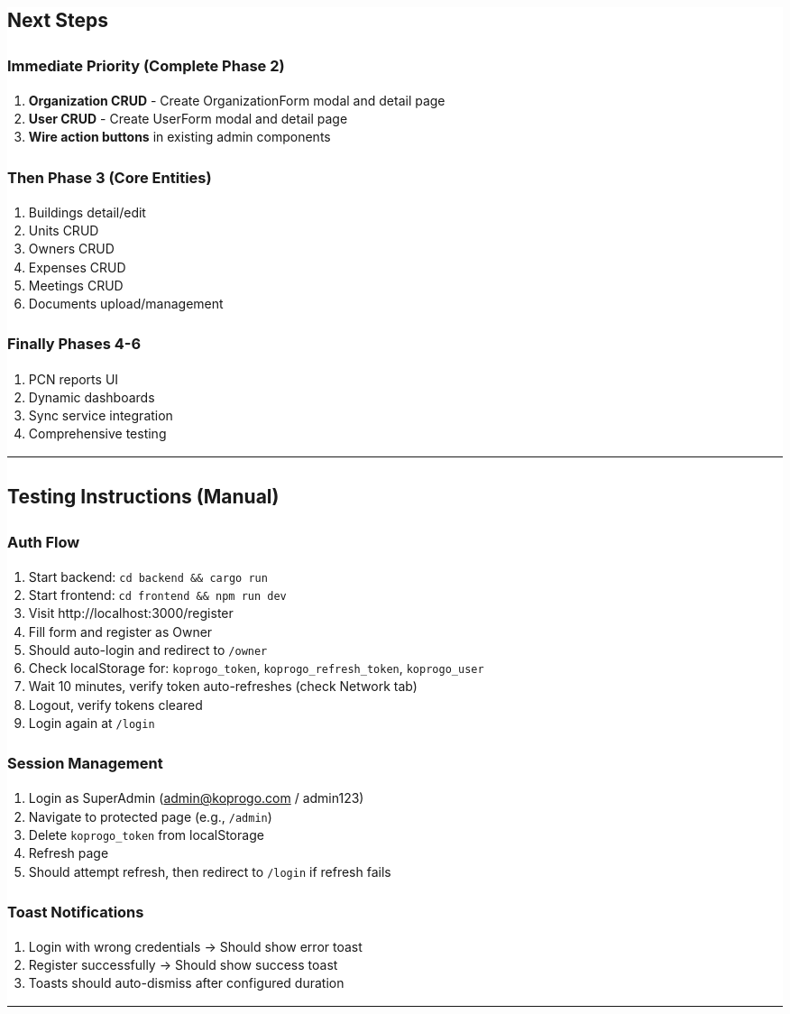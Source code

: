 ## Next Steps

### Immediate Priority (Complete Phase 2)
1. **Organization CRUD** - Create OrganizationForm modal and detail page
2. **User CRUD** - Create UserForm modal and detail page
3. **Wire action buttons** in existing admin components

### Then Phase 3 (Core Entities)
1. Buildings detail/edit
2. Units CRUD
3. Owners CRUD
4. Expenses CRUD
5. Meetings CRUD
6. Documents upload/management

### Finally Phases 4-6
1. PCN reports UI
2. Dynamic dashboards
3. Sync service integration
4. Comprehensive testing

---

## Testing Instructions (Manual)

### Auth Flow
1. Start backend: `cd backend && cargo run`
2. Start frontend: `cd frontend && npm run dev`
3. Visit http://localhost:3000/register
4. Fill form and register as Owner
5. Should auto-login and redirect to `/owner`
6. Check localStorage for: `koprogo_token`, `koprogo_refresh_token`, `koprogo_user`
7. Wait 10 minutes, verify token auto-refreshes (check Network tab)
8. Logout, verify tokens cleared
9. Login again at `/login`

### Session Management
1. Login as SuperAdmin (admin@koprogo.com / admin123)
2. Navigate to protected page (e.g., `/admin`)
3. Delete `koprogo_token` from localStorage
4. Refresh page
5. Should attempt refresh, then redirect to `/login` if refresh fails

### Toast Notifications
1. Login with wrong credentials → Should show error toast
2. Register successfully → Should show success toast
3. Toasts should auto-dismiss after configured duration

---